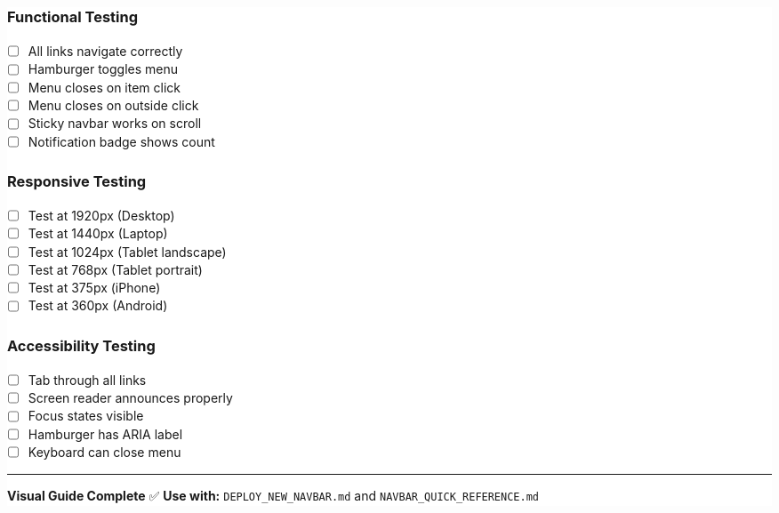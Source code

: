### Functional Testing
- [ ] All links navigate correctly
- [ ] Hamburger toggles menu
- [ ] Menu closes on item click
- [ ] Menu closes on outside click
- [ ] Sticky navbar works on scroll
- [ ] Notification badge shows count

### Responsive Testing
- [ ] Test at 1920px (Desktop)
- [ ] Test at 1440px (Laptop)
- [ ] Test at 1024px (Tablet landscape)
- [ ] Test at 768px (Tablet portrait)
- [ ] Test at 375px (iPhone)
- [ ] Test at 360px (Android)

### Accessibility Testing
- [ ] Tab through all links
- [ ] Screen reader announces properly
- [ ] Focus states visible
- [ ] Hamburger has ARIA label
- [ ] Keyboard can close menu

---

**Visual Guide Complete** ✅
**Use with:** `DEPLOY_NEW_NAVBAR.md` and `NAVBAR_QUICK_REFERENCE.md`

